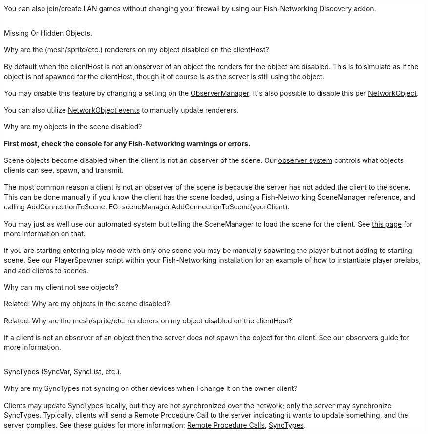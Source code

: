You can also join/create LAN games without changing your firewall by using our [Fish-Networking Discovery addon](/docs/manual/general/add-ons/fish-network-discovery).

## 


Missing Or Hidden Objects.

Why are the (mesh/sprite/etc.) renderers on my object disabled on the clientHost?[](#why-are-the-mesh-sprite-etc.-renderers-on-my-object-disabled-on-the-clienthost)

By default when the clientHost is not an observer of an object the renders for the object are disabled. This is to simulate as if the object is not spawned for the clientHost, though it of course is as the server is still using the object.

You may disable this feature by changing a setting on the [ObserverManager](/docs/manual/guides/components/managers/observermanager). It's also possible to disable this per [NetworkObject](/docs/manual/guides/components/network-object).

You can also utilize [NetworkObject events](https://firstgeargames.com/FishNet/api/api/FishNet.Object.NetworkObject.html#events) to manually update renderers.

Why are my objects in the scene disabled?[](#why-are-my-objects-in-the-scene-disabled)

**First most, check the console for any Fish-Networking warnings or errors.**

Scene objects become disabled when the client is not an observer of the scene. Our [observer system](/docs/manual/guides/observers) controls what objects clients can see, spawn, and transmit.

The most common reason a client is not an observer of the scene is because the server has not added the client to the scene. This can be done manually if you know the client has the scene loaded, using a Fish-Networking SceneManager reference, and calling AddConnectionToScene. EG: sceneManager.AddConnectionToScene(yourClient).

You may just as well use our automated system but telling the SceneManager to load the scene for the client. See [this page](/docs/manual/guides/scene-management/loading-scenes) for more information on that.

If you are starting entering play mode with only one scene you may be manually spawning the player but not adding to starting scene. See our PlayerSpawner script within your Fish-Networking installation for an example of how to instantiate player prefabs, and add clients to scenes.

Why can my client not see objects?[](#why-can-my-client-not-see-objects)

Related: Why are my objects in the scene disabled?

Related: Why are the mesh/sprite/etc. renderers on my object disabled on the clientHost?

If a client is not an observer of an object then the server does not spawn the object for the client. See our [observers guide](/docs/manual/guides/observers) for more information.

## 


SyncTypes (SyncVar, SyncList, etc.).

Why are my SyncTypes not syncing on other devices when I change it on the owner client?[](#why-are-my-synctypes-not-syncing-on-other-devices-when-i-change-it-on-the-owner-client)

Clients may update SyncTypes locally, but they are not synchronized over the network; only the server may synchronize SyncTypes. Typically, clients will send a Remote Procedure Call to the server indicating it wants to update something, and the server complies. See these guides for more information: [Remote Procedure Calls](/docs/manual/guides/remote-procedure-calls), [SyncTypes](/docs/manual/guides/synchronizing).
